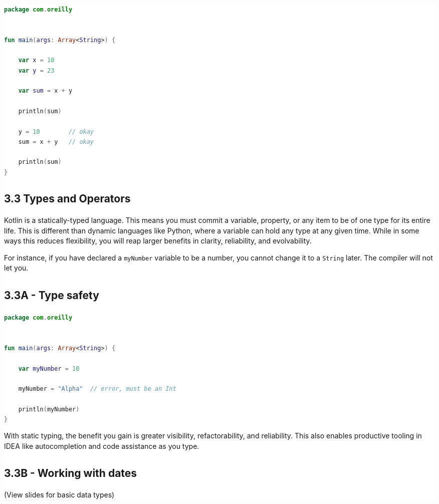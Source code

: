 
```kotlin
package com.oreilly


fun main(args: Array<String>) {

    var x = 10
    var y = 23

    var sum = x + y

    println(sum)

    y = 10        // okay
    sum = x + y   // okay

    println(sum)
}
```

## 3.3 Types and Operators

Kotlin is a statically-typed language. This means you must commit a variable, property, or any item to be of one type for its entire life. This is different than dynamic languages like Python, where a variable can hold any type at any given time. While in some ways this reduces flexibility, you will reap larger benefits in clarity, reliability, and evolvability.

For instance, if you have declared a `myNumber` variable to be a number, you cannot change it to a `String` later. The compiler will not let you.

## 3.3A - Type safety

```kotlin
package com.oreilly


fun main(args: Array<String>) {

    var myNumber = 10

    myNumber = "Alpha"  // error, must be an Int

    println(myNumber)
}
```

With static typing, the benefit you gain is greater visibility, refactorability, and reliability. This also enables productive tooling in IDEA like autocompletion and code assistance as you type.

## 3.3B - Working with dates

(View slides for basic data types)
